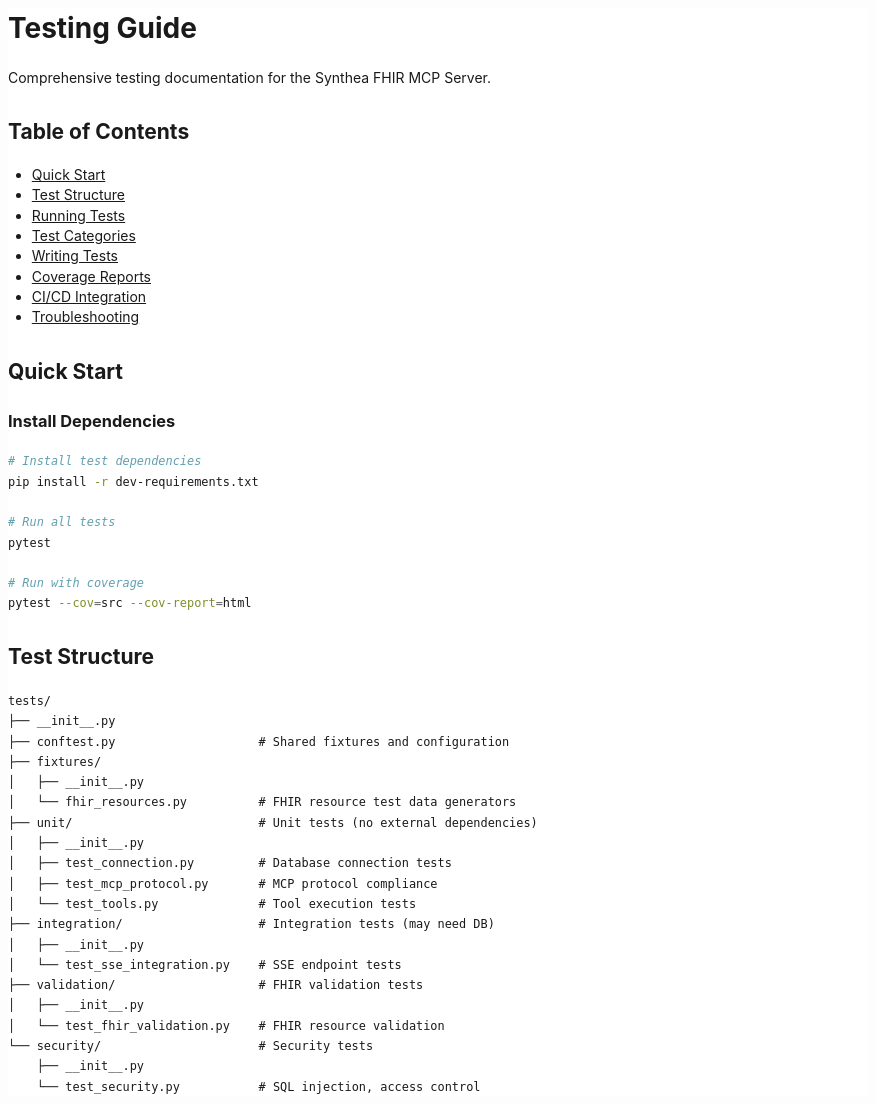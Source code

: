 # Testing Guide

Comprehensive testing documentation for the Synthea FHIR MCP Server.

## Table of Contents
- [Quick Start](#quick-start)
- [Test Structure](#test-structure)
- [Running Tests](#running-tests)
- [Test Categories](#test-categories)
- [Writing Tests](#writing-tests)
- [Coverage Reports](#coverage-reports)
- [CI/CD Integration](#cicd-integration)
- [Troubleshooting](#troubleshooting)

## Quick Start

### Install Dependencies
```bash
# Install test dependencies
pip install -r dev-requirements.txt

# Run all tests
pytest

# Run with coverage
pytest --cov=src --cov-report=html
```

## Test Structure

```
tests/
├── __init__.py
├── conftest.py                    # Shared fixtures and configuration
├── fixtures/
│   ├── __init__.py
│   └── fhir_resources.py          # FHIR resource test data generators
├── unit/                          # Unit tests (no external dependencies)
│   ├── __init__.py
│   ├── test_connection.py         # Database connection tests
│   ├── test_mcp_protocol.py       # MCP protocol compliance
│   └── test_tools.py              # Tool execution tests
├── integration/                   # Integration tests (may need DB)
│   ├── __init__.py
│   └── test_sse_integration.py    # SSE endpoint tests
├── validation/                    # FHIR validation tests
│   ├── __init__.py
│   └── test_fhir_validation.py    # FHIR resource validation
└── security/                      # Security tests
    ├── __init__.py
    └── test_security.py           # SQL injection, access control
```
